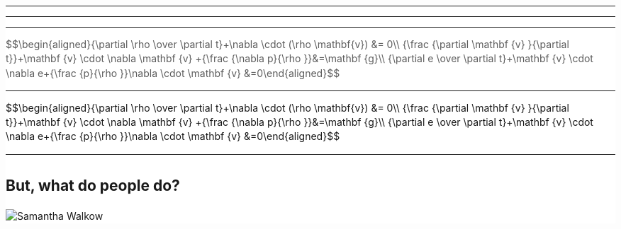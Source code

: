 


---

<div class="fig-container" data-file="/2020-10-26-visastro-grammar-of-analysis/figures/orion_light.html" data-markdown=true>
</div>

---



---



<div class="multiCol">
<div class="col" data-markdown=true>
</div>
<div class="col fragment fade-in" style="opacity:0.7;background-color: white;" data-markdown=true>
$$\begin{aligned}{\partial \rho  \over \partial t}+\nabla \cdot (\rho \mathbf{v}) &= 0\\
{\frac {\partial \mathbf {v} }{\partial t}}+\mathbf {v} \cdot \nabla \mathbf {v} +{\frac {\nabla p}{\rho }}&=\mathbf {g}\\
{\partial e \over \partial t}+\mathbf {v} \cdot \nabla e+{\frac {p}{\rho }}\nabla \cdot \mathbf {v} &=0\end{aligned}$$
</div>
</div>



---

<div class="multiCol">
<div class="col">
<div class="fig-container" data-style="height: 600px;" data-file="/2020-10-26-visastro-grammar-of-analysis/figures/kh_example.html" data-markdown=true>
</div>
</div>
<div class="col" data-markdown=true>
$$\begin{aligned}{\partial \rho  \over \partial t}+\nabla \cdot (\rho \mathbf{v}) &= 0\\
{\frac {\partial \mathbf {v} }{\partial t}}+\mathbf {v} \cdot \nabla \mathbf {v} +{\frac {\nabla p}{\rho }}&=\mathbf {g}\\
{\partial e \over \partial t}+\mathbf {v} \cdot \nabla e+{\frac {p}{\rho }}\nabla \cdot \mathbf {v} &=0\end{aligned}$$
</div>
</div>

---

## But, what do people do?

<div class="multiCol">
<div class="col">

![Samantha Walkow](https://raw.githubusercontent.com/data-exp-lab/data-exp-lab.github.io/4ff6549d71c67b62b958fa6d8ff66c3dd2a13356/assets/img/people/swalkow.jpg) 
